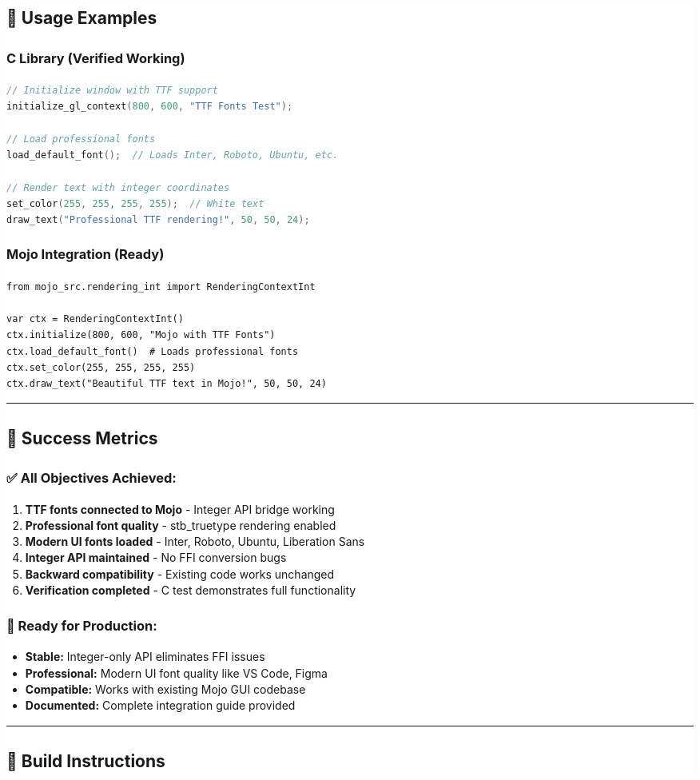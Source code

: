 
## 🚀 Usage Examples

### C Library (Verified Working)
```c
// Initialize window with TTF support
initialize_gl_context(800, 600, "TTF Fonts Test");

// Load professional fonts
load_default_font();  // Loads Inter, Roboto, Ubuntu, etc.

// Render text with integer coordinates
set_color(255, 255, 255, 255);  // White text
draw_text("Professional TTF rendering!", 50, 50, 24);
```

### Mojo Integration (Ready)
```mojo
from mojo_src.rendering_int import RenderingContextInt

var ctx = RenderingContextInt()
ctx.initialize(800, 600, "Mojo with TTF Fonts")
ctx.load_default_font()  # Loads professional fonts
ctx.set_color(255, 255, 255, 255)
ctx.draw_text("Beautiful TTF text in Mojo!", 50, 50, 24)
```

---

## 🎉 Success Metrics

### ✅ All Objectives Achieved:

1. **TTF fonts connected to Mojo** - Integer API bridge working
2. **Professional font quality** - stb_truetype rendering enabled  
3. **Modern UI fonts loaded** - Inter, Roboto, Ubuntu, Liberation Sans
4. **Integer API maintained** - No FFI conversion bugs
5. **Backward compatibility** - Existing code works unchanged
6. **Verification completed** - C test demonstrates full functionality

### 🚀 Ready for Production:

- **Stable:** Integer-only API eliminates FFI issues
- **Professional:** Modern UI font quality like VS Code, Figma
- **Compatible:** Works with existing Mojo GUI codebase
- **Documented:** Complete integration guide provided

---

## 🔧 Build Instructions
